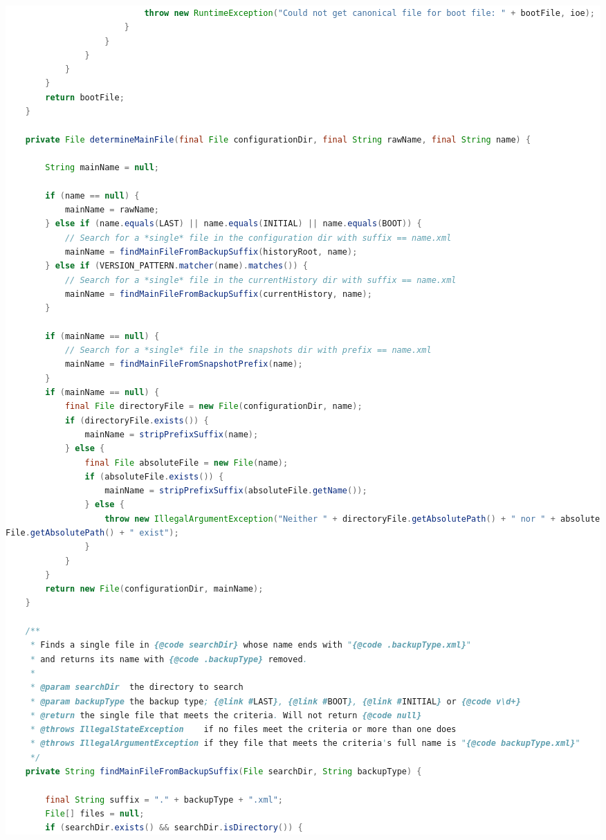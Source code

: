 ```java
                            throw new RuntimeException("Could not get canonical file for boot file: " + bootFile, ioe);
                        }
                    }
                }
            }
        }
        return bootFile;
    }

    private File determineMainFile(final File configurationDir, final String rawName, final String name) {

        String mainName = null;

        if (name == null) {
            mainName = rawName;
        } else if (name.equals(LAST) || name.equals(INITIAL) || name.equals(BOOT)) {
            // Search for a *single* file in the configuration dir with suffix == name.xml
            mainName = findMainFileFromBackupSuffix(historyRoot, name);
        } else if (VERSION_PATTERN.matcher(name).matches()) {
            // Search for a *single* file in the currentHistory dir with suffix == name.xml
            mainName = findMainFileFromBackupSuffix(currentHistory, name);
        }

        if (mainName == null) {
            // Search for a *single* file in the snapshots dir with prefix == name.xml
            mainName = findMainFileFromSnapshotPrefix(name);
        }
        if (mainName == null) {
            final File directoryFile = new File(configurationDir, name);
            if (directoryFile.exists()) {
                mainName = stripPrefixSuffix(name);
            } else {
                final File absoluteFile = new File(name);
                if (absoluteFile.exists()) {
                    mainName = stripPrefixSuffix(absoluteFile.getName());
                } else {
                    throw new IllegalArgumentException("Neither " + directoryFile.getAbsolutePath() + " nor " + absoluteFile.getAbsolutePath() + " exist");
                }
            }
        }
        return new File(configurationDir, mainName);
    }

    /**
     * Finds a single file in {@code searchDir} whose name ends with "{@code .backupType.xml}"
     * and returns its name with {@code .backupType} removed.
     *
     * @param searchDir  the directory to search
     * @param backupType the backup type; {@link #LAST}, {@link #BOOT}, {@link #INITIAL} or {@code v\d+}
     * @return the single file that meets the criteria. Will not return {@code null}
     * @throws IllegalStateException    if no files meet the criteria or more than one does
     * @throws IllegalArgumentException if they file that meets the criteria's full name is "{@code backupType.xml}"
     */
    private String findMainFileFromBackupSuffix(File searchDir, String backupType) {

        final String suffix = "." + backupType + ".xml";
        File[] files = null;
        if (searchDir.exists() && searchDir.isDirectory()) {
```